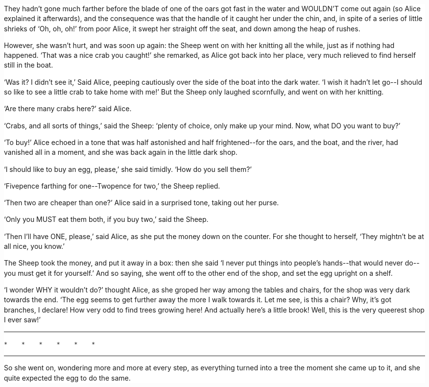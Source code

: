 They hadn’t gone much farther before the blade of one of the oars got
fast in the water and WOULDN’T come out again (so Alice explained it
afterwards), and the consequence was that the handle of it caught her
under the chin, and, in spite of a series of little shrieks of ‘Oh, oh,
oh!’ from poor Alice, it swept her straight off the seat, and down among
the heap of rushes.

However, she wasn’t hurt, and was soon up again: the Sheep went on with
her knitting all the while, just as if nothing had happened. ‘That was
a nice crab you caught!’ she remarked, as Alice got back into her place,
very much relieved to find herself still in the boat.

‘Was it? I didn’t see it,’ Said Alice, peeping cautiously over the side
of the boat into the dark water. ‘I wish it hadn’t let go--I should
so like to see a little crab to take home with me!’ But the Sheep only
laughed scornfully, and went on with her knitting.

‘Are there many crabs here?’ said Alice.

‘Crabs, and all sorts of things,’ said the Sheep: ‘plenty of choice,
only make up your mind. Now, what DO you want to buy?’

‘To buy!’ Alice echoed in a tone that was half astonished and half
frightened--for the oars, and the boat, and the river, had vanished all
in a moment, and she was back again in the little dark shop.

‘I should like to buy an egg, please,’ she said timidly. ‘How do you
sell them?’

‘Fivepence farthing for one--Twopence for two,’ the Sheep replied.

‘Then two are cheaper than one?’ Alice said in a surprised tone, taking
out her purse.

‘Only you MUST eat them both, if you buy two,’ said the Sheep.

‘Then I’ll have ONE, please,’ said Alice, as she put the money down on
the counter. For she thought to herself, ‘They mightn’t be at all nice,
you know.’

The Sheep took the money, and put it away in a box: then she said ‘I
never put things into people’s hands--that would never do--you must get
it for yourself.’ And so saying, she went off to the other end of the
shop, and set the egg upright on a shelf.

‘I wonder WHY it wouldn’t do?’ thought Alice, as she groped her way
among the tables and chairs, for the shop was very dark towards the end.
‘The egg seems to get further away the more I walk towards it. Let me
see, is this a chair? Why, it’s got branches, I declare! How very odd to
find trees growing here! And actually here’s a little brook! Well, this
is the very queerest shop I ever saw!’

  *    *    *    *    *    *    *

    *    *    *    *    *    *

  *    *    *    *    *    *    *


So she went on, wondering more and more at every step, as everything
turned into a tree the moment she came up to it, and she quite expected
the egg to do the same.


